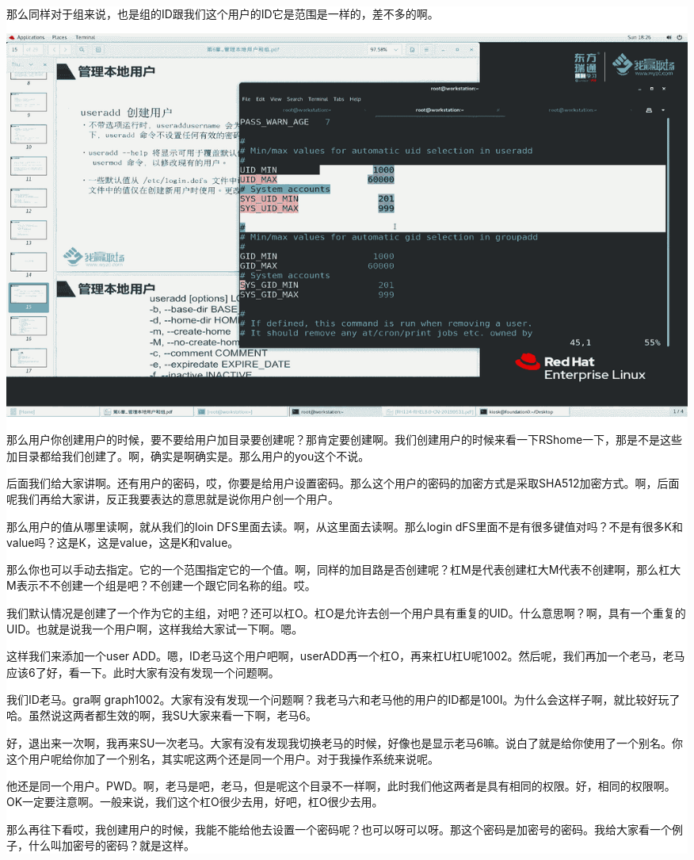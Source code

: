 那么同样对于组来说，也是组的ID跟我们这个用户的ID它是范围是一样的，差不多的啊。

![](img/36a20b0a8d8eac60b5d2032d248540b5_25.png)

那么用户你创建用户的时候，要不要给用户加目录要创建呢？那肯定要创建啊。我们创建用户的时候来看一下RShome一下，那是不是这些加目录都给我们创建了。啊，确实是啊确实是。那么用户的you这个不说。

后面我们给大家讲啊。还有用户的密码，哎，你要是给用户设置密码。那么这个用户的密码的加密方式是采取SHA512加密方式。啊，后面呢我们再给大家讲，反正我要表达的意思就是说你用户创一个用户。

那么用户的值从哪里读啊，就从我们的loin DFS里面去读。啊，从这里面去读啊。那么login dFS里面不是有很多键值对吗？不是有很多K和value吗？这是K，这是value，这是K和value。

那么你也可以手动去指定。它的一个范围指定它的一个值。啊，同样的加目路是否创建呢？杠M是代表创建杠大M代表不创建啊，那么杠大M表示不不创建一个组是吧？不创建一个跟它同名称的组。哎。

我们默认情况是创建了一个作为它的主组，对吧？还可以杠O。杠O是允许去创一个用户具有重复的UID。什么意思啊？啊，具有一个重复的UID。也就是说我一个用户啊，这样我给大家试一下啊。嗯。

这样我们来添加一个user ADD。嗯，ID老马这个用户吧啊，userADD再一个杠O，再来杠U杠U呢1002。然后呢，我们再加一个老马，老马应该6了好，看一下。此时大家有没有发现一个问题啊。

我们ID老马。gra啊 graph1002。大家有没有发现一个问题啊？我老马六和老马他的用户的ID都是100I。为什么会这样子啊，就比较好玩了哈。虽然说这两者都生效的啊，我SU大家来看一下啊，老马6。

好，退出来一次啊，我再来SU一次老马。大家有没有发现我切换老马的时候，好像也是显示老马6嘛。说白了就是给你使用了一个别名。你这个用户呢给你加了一个别名，其实呢这两个还是同一个用户。对于我操作系统来说呢。

他还是同一个用户。PWD。啊，老马是吧，老马，但是呢这个目录不一样啊，此时我们他这两者是具有相同的权限。好，相同的权限啊。OK一定要注意啊。一般来说，我们这个杠O很少去用，好吧，杠O很少去用。

那么再往下看哎，我创建用户的时候，我能不能给他去设置一个密码呢？也可以呀可以呀。那这个密码是加密号的密码。我给大家看一个例子，什么叫加密号的密码？就是这样。


